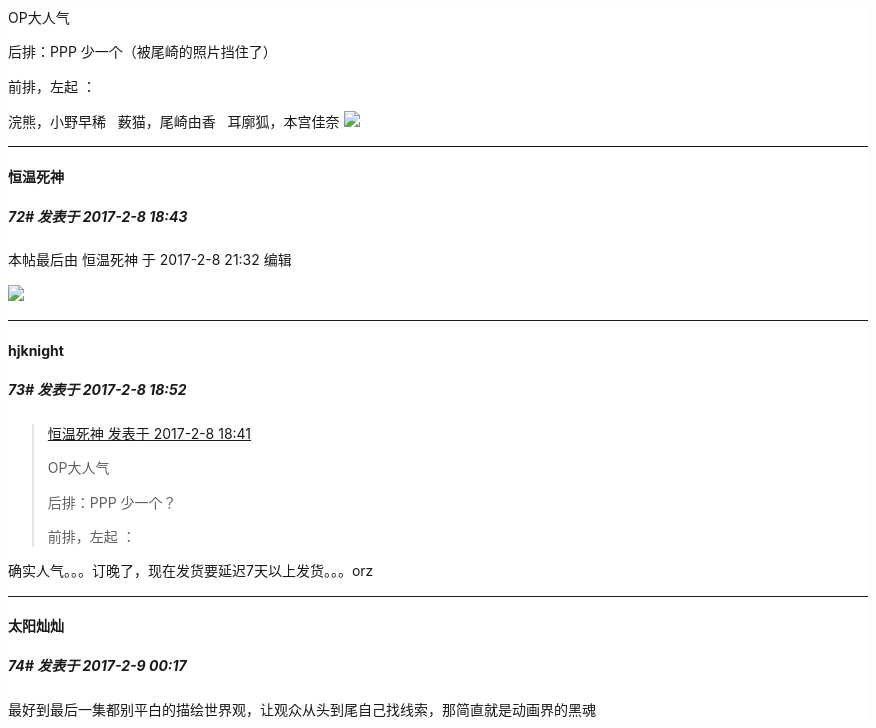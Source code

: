 OP大人气

后排：PPP 少一个（被尾崎的照片挡住了）

前排，左起 ：

浣熊，小野早稀   薮猫，尾崎由香   耳廓狐，本宫佳奈
<img src="http://wx1.sinaimg.cn/mw690/507f1503ly1fcj8rqv3t4j20oi0jcjtq.jpg" referrerpolicy="no-referrer">







-----

####  恒温死神  
##### 72#       发表于 2017-2-8 18:43



 本帖最后由 恒温死神 于 2017-2-8 21:32 编辑 

<img src="http://wx1.sinaimg.cn/mw690/507f1503ly1fcj90rb9rzj216t0mhqqw.jpg" referrerpolicy="no-referrer">







-----

####  hjknight  
##### 73#       发表于 2017-2-8 18:52



<blockquote><a href="httphttps://bbs.saraba1st.com/2b/forum.php?mod=redirect&amp;goto=findpost&amp;pid=35151119&amp;ptid=1351199" target="_blank">恒温死神 发表于 2017-2-8 18:41</a>

OP大人气

后排：PPP 少一个？

前排，左起 ：</blockquote>
确实人气。。。订晚了，现在发货要延迟7天以上发货。。。orz







-----

####  太阳灿灿  
##### 74#       发表于 2017-2-9 00:17




最好到最后一集都别平白的描绘世界观，让观众从头到尾自己找线索，那简直就是动画界的黑魂


